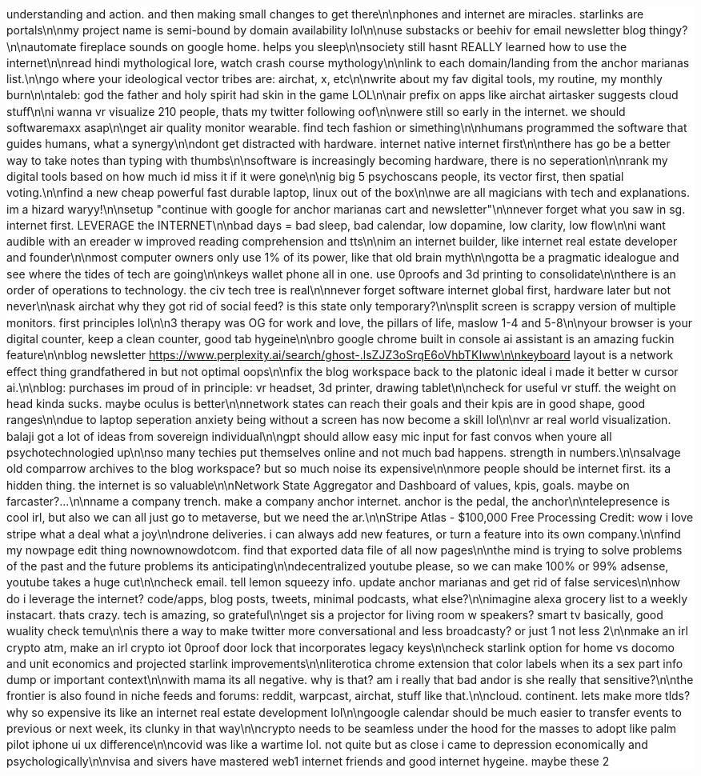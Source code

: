 understanding and action. and then making small changes to get there\n\nphones and internet are miracles. starlinks are portals\n\nmy project name is semi-bound by domain availability lol\n\nuse substacks or beehiv for email newsletter blog thingy?\n\nautomate fireplace sounds on google home. helps you sleep\n\nsociety still hasnt REALLY learned how to use the internet\n\nread hindi mythological lore, watch crash course mythology\n\nlink to each domain/landing from the anchor marianas list.\n\ngo where your ideological vector tribes are: airchat, x, etc\n\nwrite about my fav digital tools, my routine, my monthly burn\n\ntaleb: god the father and holy spirit had skin in the game LOL\n\nair prefix on apps like airchat airtasker suggests cloud stuff\n\ni wanna vr visualize 210 people, thats my twitter following oof\n\nwere still so early in the internet. we should softwaremaxx asap\n\nget air quality monitor wearable. find tech fashion or simething\n\nhumans programmed the software that guides humans, what a synergy\n\ndont get distracted with hardware. internet native internet first\n\nthere has go be a better way to take notes than typing with thumbs\n\nsoftware is increasingly becoming hardware, there is no seperation\n\nrank my digital tools based on how much id miss it if it were gone\n\nig big 5 psychoscans people, its vector first, then spatial voting.\n\nfind a new cheap powerful fast durable laptop, linux out of the box\n\nwe are all magicians with tech and explanations. im a hizard waryy!\n\nsetup "continue with google for anchor marianas cart and newsletter"\n\nnever forget what you saw in sg. internet first. LEVERAGE the INTERNET\n\nbad days = bad sleep, bad calendar, low dopamine, low clarity, low flow\n\ni want audible with an ereader w improved reading comprehension and tts\n\nim an internet builder, like internet real estate developer and founder\n\nmost computer owners only use 1% of its power, like that old brain myth\n\ngotta be a pragmatic idealogue and see where the tides of tech are going\n\nkeys wallet phone all in one. use 0proofs and 3d printing to consolidate\n\nthere is an order of operations to technology. the civ tech tree is real\n\nnever forget software internet global first, hardware later but not never\n\nask airchat why they got rid of social feed? is this state only temporary?\n\nsplit screen is scrappy version of multiple monitors. first principles lol\n\n3 therapy was OG for work and love, the pillars of life, maslow 1-4 and 5-8\n\nyour browser is your digital counter, keep a clean counter, good tab hygeine\n\nbro google chrome built in console ai assistant is an amazing fuckin feature\n\nblog newsletter https://www.perplexity.ai/search/ghost-.lsZJZ3oSrqE6oVhbTKIww\n\nkeyboard layout is a network effect thing grandfathered in but not optimal oops\n\nfix the blog workspace back to the platonic ideal i made it better w cursor ai.\n\nblog: purchases im proud of in principle: vr headset, 3d printer, drawing tablet\n\ncheck for useful vr stuff. the weight on head kinda sucks. maybe oculus is better\n\nnetwork states can reach their goals and their kpis are in good shape, good ranges\n\ndue to laptop seperation anxiety being without a screen has now become a skill lol\n\nvr ar real world visualization. balaji got a lot of ideas from sovereign individual\n\ngpt should allow easy mic input for fast convos when youre all psychotechnologied up\n\nso many techies put themselves online and not much bad happens. strength in numbers.\n\nsalvage old comparrow archives to the blog workspace? but so much noise its expensive\n\nmore people should be internet first. its a hidden thing. the internet is so valuable\n\nNetwork State Aggregator and Dashboard of values, kpis, goals. maybe on farcaster?...\n\nname a company trench. make a company anchor internet. anchor is the pedal, the anchor\n\ntelepresence is cool irl, but also we can all just go to metaverse, but we need the ar.\n\nStripe Atlas - $100,000 Free Processing Credit: wow i love stripe what a deal what a joy\n\ndrone deliveries. i can always add new features, or turn a feature into its own company.\n\nfind my nowpage edit thing nownownowdotcom. find that exported data file of all now pages\n\nthe mind is trying to solve problems of the past and the future problems its anticipating\n\ndecentralized youtube please, so we can make 100% or 99% adsense, youtube takes a huge cut\n\ncheck email. tell lemon squeezy info. update anchor marianas and get rid of false services\n\nhow do i leverage the internet? code/apps, blog posts, tweets, minimal podcasts, what else?\n\nimagine alexa grocery list to a weekly instacart. thats crazy. tech is amazing, so grateful\n\nget sis a projector for living room w speakers? smart tv basically, good wuality check temu\n\nis there a way to make twitter more conversational and less broadcasty? or just 1 not less 2\n\nmake an irl crypto atm, make an irl crypto iot 0proof door lock that incorporates legacy keys\n\ncheck starlink option for home vs docomo and unit economics and projected starlink improvements\n\nliterotica chrome extension that color labels when its a sex part info dump or important context\n\nwith mama its all negative. why is that? am i really that bad andor is she really that sensitive?\n\nthe frontier is also found in niche feeds and forums: reddit, warpcast, airchat, stuff like that.\n\ncloud. continent. lets make more tlds? why so expensive its like an internet real estate development lol\n\ngoogle calendar should be much easier to transfer events to previous or next week, its clunky in that way\n\ncrypto needs to be seamless under the hood for the masses to adopt like palm pilot iphone ui ux difference\n\ncovid was like a wartime lol. not quite but as close i came to depression economically and psychologically\n\nvisa and sivers have mastered web1 internet friends and good internet hygeine. maybe these 2